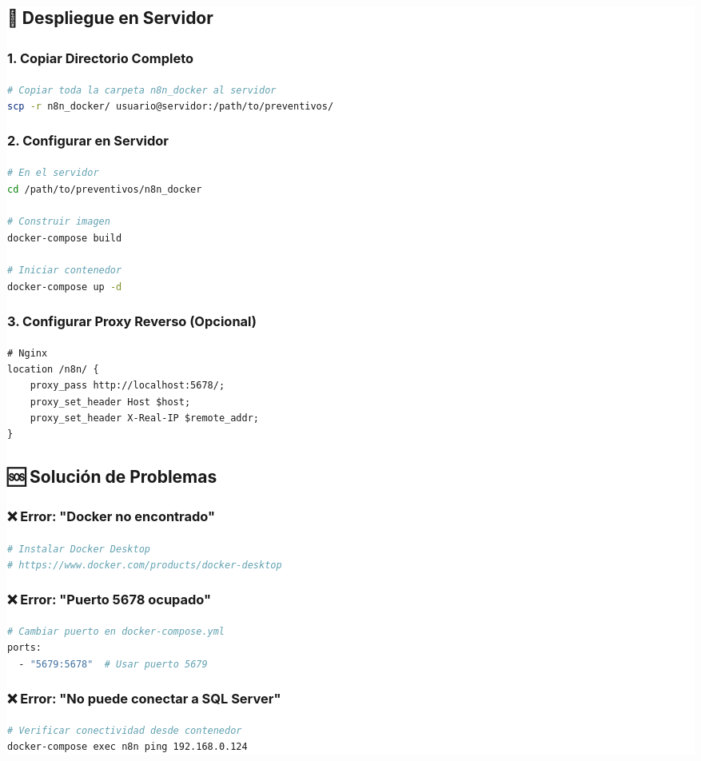 ## 🚀 Despliegue en Servidor

### 1. Copiar Directorio Completo
```bash
# Copiar toda la carpeta n8n_docker al servidor
scp -r n8n_docker/ usuario@servidor:/path/to/preventivos/
```

### 2. Configurar en Servidor
```bash
# En el servidor
cd /path/to/preventivos/n8n_docker

# Construir imagen
docker-compose build

# Iniciar contenedor
docker-compose up -d
```

### 3. Configurar Proxy Reverso (Opcional)
```nginx
# Nginx
location /n8n/ {
    proxy_pass http://localhost:5678/;
    proxy_set_header Host $host;
    proxy_set_header X-Real-IP $remote_addr;
}
```

## 🆘 Solución de Problemas

### ❌ Error: "Docker no encontrado"
```bash
# Instalar Docker Desktop
# https://www.docker.com/products/docker-desktop
```

### ❌ Error: "Puerto 5678 ocupado"
```bash
# Cambiar puerto en docker-compose.yml
ports:
  - "5679:5678"  # Usar puerto 5679
```

### ❌ Error: "No puede conectar a SQL Server"
```bash
# Verificar conectividad desde contenedor
docker-compose exec n8n ping 192.168.0.124
```
